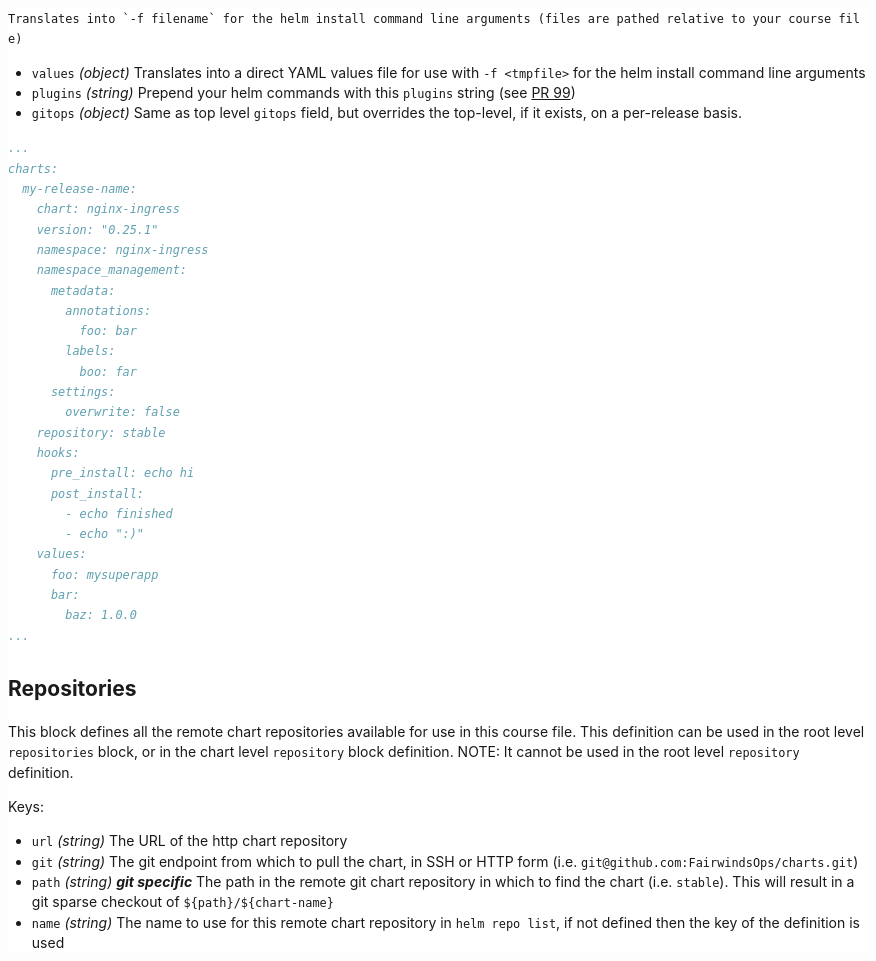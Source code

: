     Translates into `-f filename` for the helm install command line arguments (files are pathed relative to your course file)
- `values` _(object)_
    Translates into a direct YAML values file for use with `-f <tmpfile>` for the helm install command line arguments
- `plugins` _(string)_
    Prepend your helm commands with this `plugins` string (see [PR 99](https://github.com/FairwindsOps/reckoner/pull/99))
- `gitops` _(object)_
    Same as top level `gitops` field, but overrides the top-level, if it exists, on a per-release basis.

```yaml
...
charts:
  my-release-name:
    chart: nginx-ingress
    version: "0.25.1"
    namespace: nginx-ingress
    namespace_management:
      metadata:
        annotations:
          foo: bar
        labels:
          boo: far
      settings:
        overwrite: false
    repository: stable
    hooks:
      pre_install: echo hi
      post_install:
        - echo finished
        - echo ":)"
    values:
      foo: mysuperapp
      bar:
        baz: 1.0.0
...
```

## Repositories
This block defines all the remote chart repositories available for use in this course file. This definition can be used in the root level `repositories` block, or in the chart level `repository` block definition. NOTE: It cannot be used in the root level `repository` definition.

Keys:
- `url` _(string)_
    The URL of the http chart repository
- `git` _(string)_
    The git endpoint from which to pull the chart, in SSH or HTTP form (i.e. `git@github.com:FairwindsOps/charts.git`)
- `path` _(string)_ _**git specific**_
    The path in the remote git chart repository in which to find the chart (i.e. `stable`). This will result in a git sparse checkout of `${path}/${chart-name}`
- `name` _(string)_
    The name to use for this remote chart repository in `helm repo list`, if not defined then the key of the definition is used
